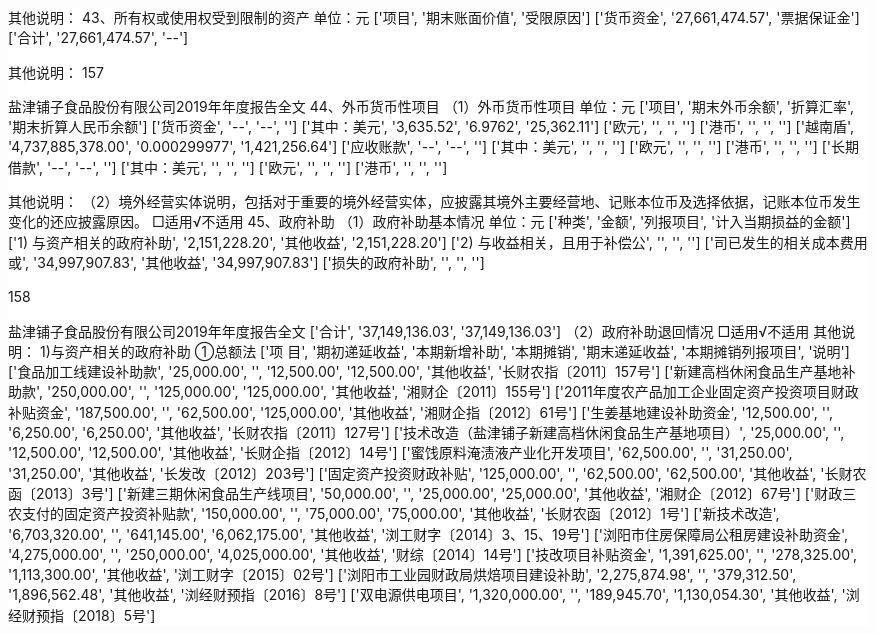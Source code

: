 其他说明：
43、所有权或使用权受到限制的资产
单位：元
['项目', '期末账面价值', '受限原因']
['货币资金', '27,661,474.57', '票据保证金']
['合计', '27,661,474.57', '--']

其他说明：
157

盐津铺子食品股份有限公司2019年年度报告全文
44、外币货币性项目
（1）外币货币性项目
单位：元
['项目', '期末外币余额', '折算汇率', '期末折算人民币余额']
['货币资金', '--', '--', '']
['其中：美元', '3,635.52', '6.9762', '25,362.11']
['欧元', '', '', '']
['港币', '', '', '']
['越南盾', '4,737,885,378.00', '0.000299977', '1,421,256.64']
['应收账款', '--', '--', '']
['其中：美元', '', '', '']
['欧元', '', '', '']
['港币', '', '', '']
['长期借款', '--', '--', '']
['其中：美元', '', '', '']
['欧元', '', '', '']
['港币', '', '', '']

其他说明：
（2）境外经营实体说明，包括对于重要的境外经营实体，应披露其境外主要经营地、记账本位币及选择依据，记账本位币发生变化的还应披露原因。
□适用√不适用
45、政府补助
（1）政府补助基本情况
单位：元
['种类', '金额', '列报项目', '计入当期损益的金额']
['1) 与资产相关的政府补助', '2,151,228.20', '其他收益', '2,151,228.20']
['2) 与收益相关，且用于补偿公', '', '', '']
['司已发生的相关成本费用或', '34,997,907.83', '其他收益', '34,997,907.83']
['损失的政府补助', '', '', '']

158

盐津铺子食品股份有限公司2019年年度报告全文
['合计', '37,149,136.03', '37,149,136.03']
（2）政府补助退回情况
□适用√不适用
其他说明：
1)与资产相关的政府补助
①总额法
['项 目', '期初递延收益', '本期新增补助', '本期摊销', '期末递延收益', '本期摊销列报项目', '说明']
['食品加工线建设补助款', '25,000.00', '', '12,500.00', '12,500.00', '其他收益', '长财农指〔2011〕157号']
['新建高档休闲食品生产基地补助款', '250,000.00', '', '125,000.00', '125,000.00', '其他收益', '湘财企〔2011〕155号']
['2011年度农产品加工企业固定资产投资项目财政补贴资金', '187,500.00', '', '62,500.00', '125,000.00', '其他收益', '湘财企指〔2012〕61号']
['生姜基地建设补助资金', '12,500.00', '', '6,250.00', '6,250.00', '其他收益', '长财农指〔2011〕127号']
['技术改造（盐津铺子新建高档休闲食品生产基地项目）', '25,000.00', '', '12,500.00', '12,500.00', '其他收益', '长财企指〔2012〕14号']
['蜜饯原料淹渍液产业化开发项目', '62,500.00', '', '31,250.00', '31,250.00', '其他收益', '长发改〔2012〕203号']
['固定资产投资财政补贴', '125,000.00', '', '62,500.00', '62,500.00', '其他收益', '长财农函〔2013〕3号']
['新建三期休闲食品生产线项目', '50,000.00', '', '25,000.00', '25,000.00', '其他收益', '湘财企〔2012〕67号']
['财政三农支付的固定资产投资补贴款', '150,000.00', '', '75,000.00', '75,000.00', '其他收益', '长财农函〔2012〕1号']
['新技术改造', '6,703,320.00', '', '641,145.00', '6,062,175.00', '其他收益', '浏工财字〔2014〕3、15、19号']
['浏阳市住房保障局公租房建设补助资金', '4,275,000.00', '', '250,000.00', '4,025,000.00', '其他收益', '财综〔2014〕14号']
['技改项目补贴资金', '1,391,625.00', '', '278,325.00', '1,113,300.00', '其他收益', '浏工财字〔2015〕02号']
['浏阳市工业园财政局烘焙项目建设补助', '2,275,874.98', '', '379,312.50', '1,896,562.48', '其他收益', '浏经财预指〔2016〕8号']
['双电源供电项目', '1,320,000.00', '', '189,945.70', '1,130,054.30', '其他收益', '浏经财预指〔2018〕5号']